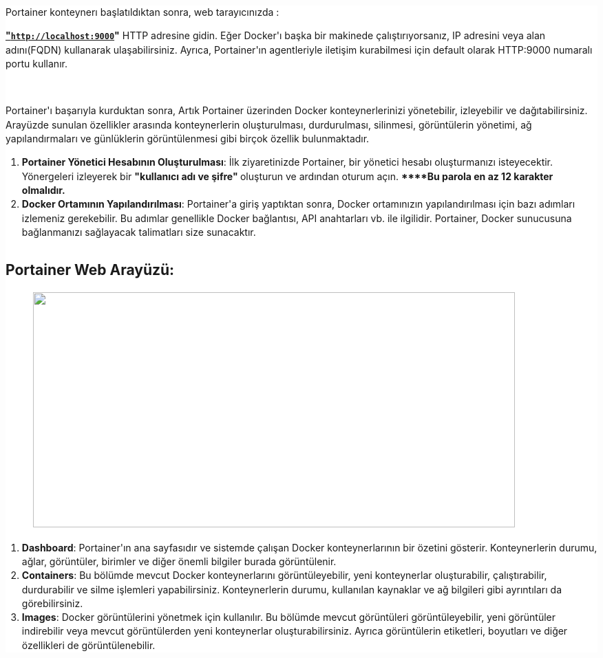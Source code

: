 

<p>Portainer konteynerı başlatıldıktan sonra, web tarayıcınızda :</p>



<p><strong><a href="https://farukguler.com/?page_id=7192">"<code>http://localhost:9000</code></a>"</strong> HTTP adresine gidin. Eğer Docker'ı başka bir makinede çalıştırıyorsanız, IP adresini veya alan adını(FQDN) kullanarak ulaşabilirsiniz. Ayrıca, Portainer'ın agentleriyle iletişim kurabilmesi için default olarak HTTP:9000 numaralı portu kullanır.</p>



<figure class="wp-block-image size-large"><img src="https://farukguler.com/assets/post_images/login_page-1.png?w=1024" alt="" class="wp-image-7235" /></figure>



<p>Portainer'ı başarıyla kurduktan sonra, Artık Portainer üzerinden Docker konteynerlerinizi yönetebilir, izleyebilir ve dağıtabilirsiniz. Arayüzde sunulan özellikler arasında konteynerlerin oluşturulması, durdurulması, silinmesi, görüntülerin yönetimi, ağ yapılandırmaları ve günlüklerin görüntülenmesi gibi birçok özellik bulunmaktadır.</p>



<ol>
<li><strong>Portainer Yönetici Hesabının Oluşturulması</strong>: İlk ziyaretinizde Portainer, bir yönetici hesabı oluşturmanızı isteyecektir. Yönergeleri izleyerek bir <strong>"kullanıcı adı ve şifre" </strong>oluşturun ve ardından oturum açın. <strong>****Bu parola en az 12 karakter olmalıdır.</strong></li>



<li><strong>Docker Ortamının Yapılandırılması</strong>: Portainer'a giriş yaptıktan sonra, Docker ortamınızın yapılandırılması için bazı adımları izlemeniz gerekebilir. Bu adımlar genellikle Docker bağlantısı, API anahtarları vb. ile ilgilidir. Portainer, Docker sunucusuna bağlanmanızı sağlayacak talimatları size sunacaktır.</li>
</ol>



<h2 class="wp-block-heading"><strong>Portainer Web Arayüzü:</strong></h2>



<figure class="wp-block-image size-large is-resized"><img src="https://farukguler.com/assets/post_images/dashboard_port.png?w=1024" alt="" class="wp-image-7211" style="width:700px;height:342px" /></figure>



<ol>
<li><strong>Dashboard</strong>: Portainer'ın ana sayfasıdır ve sistemde çalışan Docker konteynerlarının bir özetini gösterir. Konteynerlerin durumu, ağlar, görüntüler, birimler ve diğer önemli bilgiler burada görüntülenir.</li>



<li><strong>Containers</strong>: Bu bölümde mevcut Docker konteynerlarını görüntüleyebilir, yeni konteynerlar oluşturabilir, çalıştırabilir, durdurabilir ve silme işlemleri yapabilirsiniz. Konteynerlerin durumu, kullanılan kaynaklar ve ağ bilgileri gibi ayrıntıları da görebilirsiniz.</li>



<li><strong>Images</strong>: Docker görüntülerini yönetmek için kullanılır. Bu bölümde mevcut görüntüleri görüntüleyebilir, yeni görüntüler indirebilir veya mevcut görüntülerden yeni konteynerlar oluşturabilirsiniz. Ayrıca görüntülerin etiketleri, boyutları ve diğer özellikleri de görüntülenebilir.</li>
